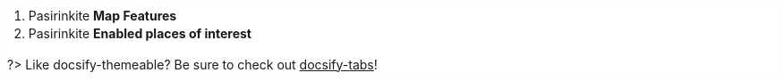 
1.	Pasirinkite **Map Features**
2.	Pasirinkite **Enabled places of interest**




?> Like docsify-themeable? Be sure to check out [docsify-tabs](https://jhildenbiddle.github.io/docsify-tabs)!


